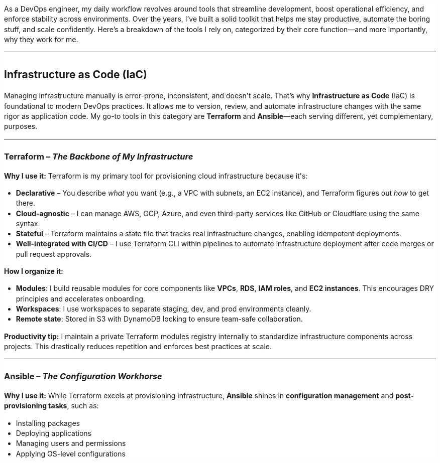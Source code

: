 As a DevOps engineer, my daily workflow revolves around tools that streamline development, boost operational efficiency, and enforce stability across environments. Over the years, I’ve built a solid toolkit that helps me stay productive, automate the boring stuff, and scale confidently. Here’s a breakdown of the tools I rely on, categorized by their core function—and more importantly, why they work for me.

---

## **Infrastructure as Code (IaC)**

Managing infrastructure manually is error-prone, inconsistent, and doesn't scale. That’s why **Infrastructure as Code** (IaC) is foundational to modern DevOps practices. It allows me to version, review, and automate infrastructure changes with the same rigor as application code. My go-to tools in this category are **Terraform** and **Ansible**—each serving different, yet complementary, purposes.

---

### **Terraform** – *The Backbone of My Infrastructure*

**Why I use it:**
Terraform is my primary tool for provisioning cloud infrastructure because it's:

* **Declarative** – You describe *what* you want (e.g., a VPC with subnets, an EC2 instance), and Terraform figures out *how* to get there.
* **Cloud-agnostic** – I can manage AWS, GCP, Azure, and even third-party services like GitHub or Cloudflare using the same syntax.
* **Stateful** – Terraform maintains a state file that tracks real infrastructure changes, enabling idempotent deployments.
* **Well-integrated with CI/CD** – I use Terraform CLI within pipelines to automate infrastructure deployment after code merges or pull request approvals.

**How I organize it:**

* **Modules**: I build reusable modules for core components like **VPCs**, **RDS**, **IAM roles**, and **EC2 instances**. This encourages DRY principles and accelerates onboarding.
* **Workspaces**: I use workspaces to separate staging, dev, and prod environments cleanly.
* **Remote state**: Stored in S3 with DynamoDB locking to ensure team-safe collaboration.

**Productivity tip:**
I maintain a private Terraform modules registry internally to standardize infrastructure components across projects. This drastically reduces repetition and enforces best practices at scale.

---

### **Ansible** – *The Configuration Workhorse*

**Why I use it:**
While Terraform excels at provisioning infrastructure, **Ansible** shines in **configuration management** and **post-provisioning tasks**, such as:

* Installing packages
* Deploying applications
* Managing users and permissions
* Applying OS-level configurations
